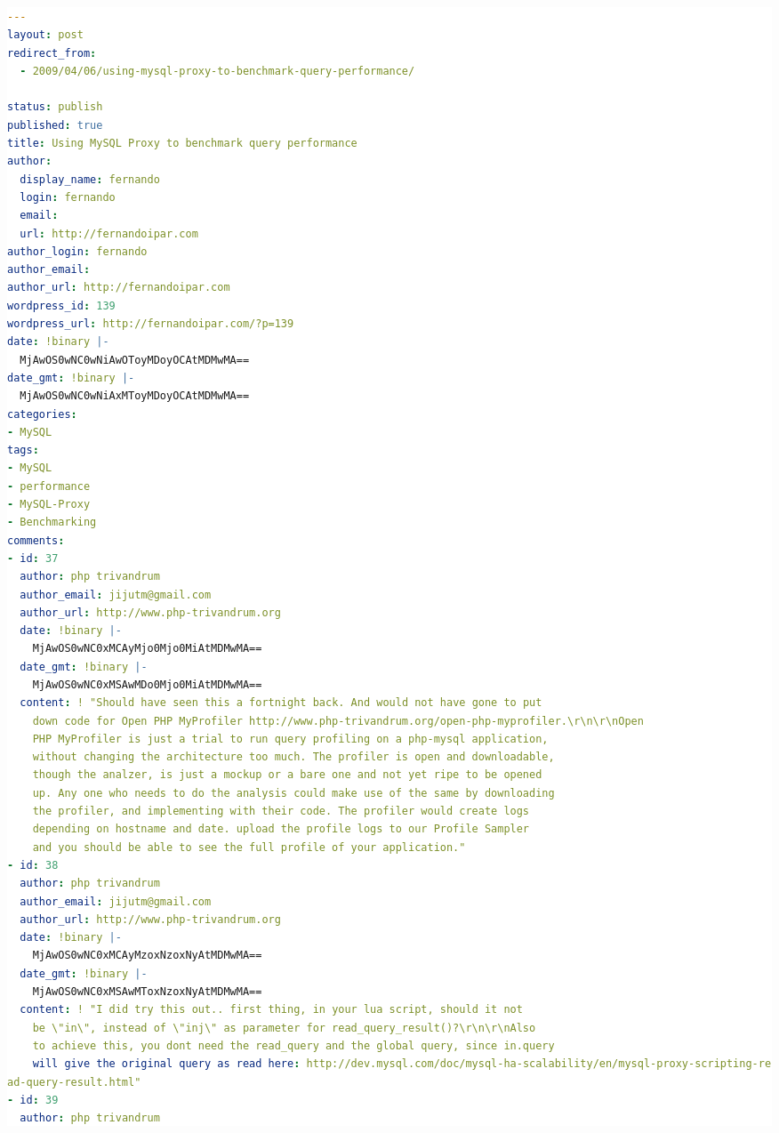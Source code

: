 ```yaml
---
layout: post
redirect_from:
  - 2009/04/06/using-mysql-proxy-to-benchmark-query-performance/

status: publish
published: true
title: Using MySQL Proxy to benchmark query performance
author:
  display_name: fernando
  login: fernando
  email: 
  url: http://fernandoipar.com
author_login: fernando
author_email: 
author_url: http://fernandoipar.com
wordpress_id: 139
wordpress_url: http://fernandoipar.com/?p=139
date: !binary |-
  MjAwOS0wNC0wNiAwOToyMDoyOCAtMDMwMA==
date_gmt: !binary |-
  MjAwOS0wNC0wNiAxMToyMDoyOCAtMDMwMA==
categories:
- MySQL
tags:
- MySQL
- performance
- MySQL-Proxy
- Benchmarking
comments:
- id: 37
  author: php trivandrum
  author_email: jijutm@gmail.com
  author_url: http://www.php-trivandrum.org
  date: !binary |-
    MjAwOS0wNC0xMCAyMjo0Mjo0MiAtMDMwMA==
  date_gmt: !binary |-
    MjAwOS0wNC0xMSAwMDo0Mjo0MiAtMDMwMA==
  content: ! "Should have seen this a fortnight back. And would not have gone to put
    down code for Open PHP MyProfiler http://www.php-trivandrum.org/open-php-myprofiler.\r\n\r\nOpen
    PHP MyProfiler is just a trial to run query profiling on a php-mysql application,
    without changing the architecture too much. The profiler is open and downloadable,
    though the analzer, is just a mockup or a bare one and not yet ripe to be opened
    up. Any one who needs to do the analysis could make use of the same by downloading
    the profiler, and implementing with their code. The profiler would create logs
    depending on hostname and date. upload the profile logs to our Profile Sampler
    and you should be able to see the full profile of your application."
- id: 38
  author: php trivandrum
  author_email: jijutm@gmail.com
  author_url: http://www.php-trivandrum.org
  date: !binary |-
    MjAwOS0wNC0xMCAyMzoxNzoxNyAtMDMwMA==
  date_gmt: !binary |-
    MjAwOS0wNC0xMSAwMToxNzoxNyAtMDMwMA==
  content: ! "I did try this out.. first thing, in your lua script, should it not
    be \"in\", instead of \"inj\" as parameter for read_query_result()?\r\n\r\nAlso
    to achieve this, you dont need the read_query and the global query, since in.query
    will give the original query as read here: http://dev.mysql.com/doc/mysql-ha-scalability/en/mysql-proxy-scripting-read-query-result.html"
- id: 39
  author: php trivandrum
```